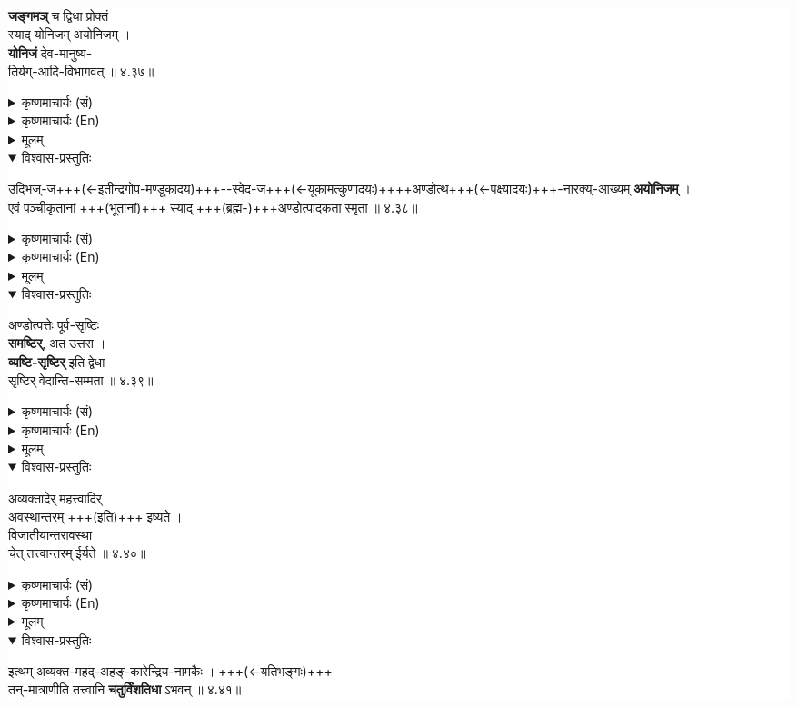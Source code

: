 **जङ्गमञ्** च द्विधा प्रोक्तं  
स्याद् योनिजम् अयोनिजम् ।  
**योनिजं** देव-मानुष्य-  
तिर्यग्-आदि-विभागवत् ॥ ४.३७॥
</details>

<details><summary>कृष्णमाचार्यः (सं)</summary></details>

<details><summary>कृष्णमाचार्यः (En)</summary></details>


<details><summary>मूलम्</summary></details>

<details open><summary>विश्वास-प्रस्तुतिः</summary>

उद्भिज्-ज+++(←इतीन्द्रगोप-मण्डूकादय)+++--स्वेद-ज+++(←यूकामत्कुणादयः)++++अण्डोत्थ+++(←पक्ष्यादयः)+++-नारक्य्-आख्यम् **अयोनिजम्** ।  
एवं पञ्चीकृतानां +++(भूतानां)+++ स्याद् +++(ब्रह्म-)+++अण्डोत्पादकता स्मृता ॥ ४.३८॥
</details>

<details><summary>कृष्णमाचार्यः (सं)</summary></details>

<details><summary>कृष्णमाचार्यः (En)</summary></details>


<details><summary>मूलम्</summary></details>

<details open><summary>विश्वास-प्रस्तुतिः</summary>

अण्डोत्पत्तेः पूर्व-सृष्टिः  
**समष्टिर्**, अत उत्तरा ।  
**व्यष्टि-सृष्टिर्** इति द्वेधा  
सृष्टिर् वेदान्ति-सम्मता ॥ ४.३९॥
</details>

<details><summary>कृष्णमाचार्यः (सं)</summary></details>

<details><summary>कृष्णमाचार्यः (En)</summary></details>


<details><summary>मूलम्</summary></details>


<details open><summary>विश्वास-प्रस्तुतिः</summary>

अव्यक्तादेर् महत्त्वादिर्  
अवस्थान्तरम् +++(इति)+++ इष्यते ।  
विजातीयान्तरावस्था  
चेत् तत्त्वान्तरम् ईर्यते ॥ ४.४०॥
</details>

<details><summary>कृष्णमाचार्यः (सं)</summary></details>

<details><summary>कृष्णमाचार्यः (En)</summary></details>

<details><summary>मूलम्</summary></details>


 
<details open><summary>विश्वास-प्रस्तुतिः</summary>

इत्थम् अव्यक्त-महद्-अहङ्-कारेन्द्रिय-नामकैः । +++(←यतिभङ्गः)+++  
तन्-मात्राणीति तत्त्वानि **चतुर्विंशतिधा** ऽभवन् ॥ ४.४१॥
</details>
